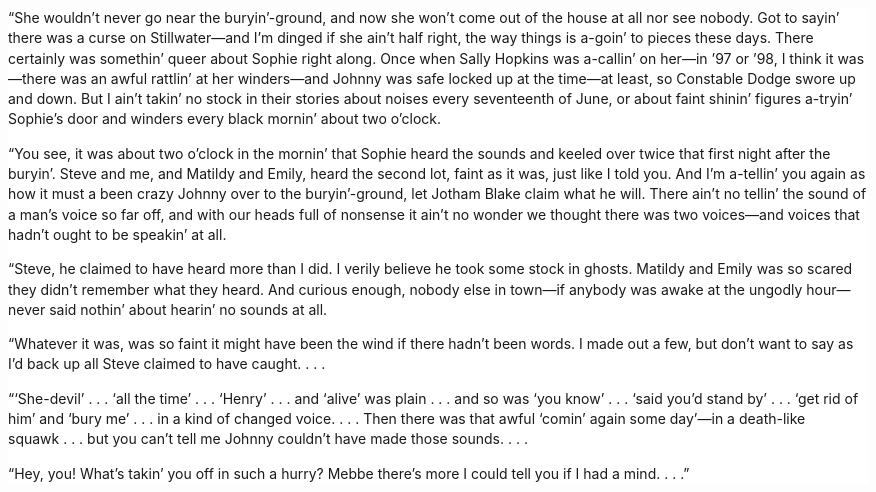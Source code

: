   &ldquo;She wouldn&rsquo;t never go near the buryin&rsquo;-ground, and now she
won&rsquo;t come out of the house at all nor see nobody. Got to sayin&rsquo; there was a curse
on Stillwater&mdash;and I&rsquo;m dinged if she ain&rsquo;t half right, the way things is a-goin&rsquo;
to pieces these days. There certainly was somethin&rsquo; queer about Sophie right along. Once
when Sally Hopkins was a-callin&rsquo; on her&mdash;in &rsquo;97 or &rsquo;98, I think it was&mdash;there
was an awful rattlin&rsquo; at her winders&mdash;and Johnny was safe locked up at the time&mdash;at
least, so Constable Dodge swore up and down. But I ain&rsquo;t takin&rsquo; no stock in their
stories about noises every seventeenth of June, or about faint shinin&rsquo; figures a-tryin&rsquo;
Sophie&rsquo;s door and winders every black mornin&rsquo; about two o&rsquo;clock.  

  &ldquo;You see, it was about two o&rsquo;clock in the mornin&rsquo; that Sophie
heard the sounds and keeled over twice that first night after the buryin&rsquo;. Steve and me,
and Matildy and Emily, heard the second lot, faint as it was, just like I told you. And I&rsquo;m
a-tellin&rsquo; you again as how it must a been crazy Johnny over to the buryin&rsquo;-ground,
let Jotham Blake claim what he will. There ain&rsquo;t no tellin&rsquo; the sound of a man&rsquo;s
voice so far off, and with our heads full of nonsense it ain&rsquo;t no wonder we thought there
was two voices&mdash;and voices that hadn&rsquo;t ought to be speakin&rsquo; at all.  

  &ldquo;Steve, he claimed to have heard more than I did. I verily believe he
took some stock in ghosts. Matildy and Emily was so scared they didn&rsquo;t remember what they
heard. And curious enough, nobody else in town&mdash;if anybody was awake at the ungodly
hour&mdash;never said nothin&rsquo; about hearin&rsquo; no sounds at all.  

  &ldquo;Whatever it was, was so faint it might have been the wind if there hadn&rsquo;t
been words. I made out a few, but don&rsquo;t want to say as I&rsquo;d back up all Steve claimed
to have caught.&nbsp;.&nbsp;.&nbsp;.  

  &ldquo;&lsquo;She-devil&rsquo;&nbsp;.&nbsp;.&nbsp;. &lsquo;all the time&rsquo;&nbsp;.&nbsp;.&nbsp;.
&lsquo;Henry&rsquo;&nbsp;.&nbsp;.&nbsp;. and &lsquo;alive&rsquo; was plain&nbsp;.&nbsp;.&nbsp;. and so
was &lsquo;you know&rsquo;&nbsp;.&nbsp;.&nbsp;. &lsquo;said you&rsquo;d stand by&rsquo;&nbsp;.&nbsp;.&nbsp;. &lsquo;get
rid of him&rsquo; and &lsquo;bury me&rsquo;&nbsp;.&nbsp;.&nbsp;. in a kind of changed voice.&nbsp;.&nbsp;.&nbsp;.
Then there was that awful &lsquo;comin&rsquo; again some day&rsquo;&mdash;in a death-like squawk&nbsp;.&nbsp;.&nbsp;.
but you can&rsquo;t tell me Johnny couldn&rsquo;t have made those sounds.&nbsp;.&nbsp;.&nbsp;.  

  &ldquo;Hey, you! What&rsquo;s takin&rsquo; you off in such a hurry? Mebbe there&rsquo;s
more I could tell you if I had a mind.&nbsp;.&nbsp;.&nbsp;.&rdquo;  

